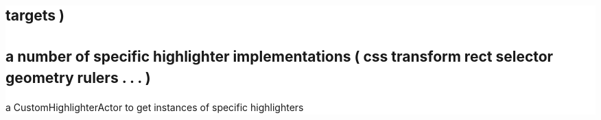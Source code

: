 targets
)
-
a
number
of
specific
highlighter
implementations
(
css
transform
rect
selector
geometry
rulers
.
.
.
)
-
a
CustomHighlighterActor
to
get
instances
of
specific
highlighters
